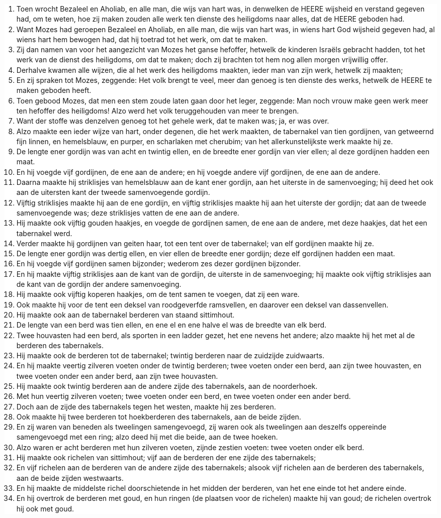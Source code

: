 1. Toen wrocht Bezaleel en Aholiab, en alle man, die wijs van hart was, in denwelken de HEERE wijsheid en verstand gegeven had, om te weten, hoe zij maken zouden alle werk ten dienste des heiligdoms naar alles, dat de HEERE geboden had. 
2. Want Mozes had geroepen Bezaleel en Aholiab, en alle man, die wijs van hart was, in wiens hart God wijsheid gegeven had, al wiens hart hem bewogen had, dat hij toetrad tot het werk, om dat te maken. 
3. Zij dan namen van voor het aangezicht van Mozes het ganse hefoffer, hetwelk de kinderen Israëls gebracht hadden, tot het werk van de dienst des heiligdoms, om dat te maken; doch zij brachten tot hem nog allen morgen vrijwillig offer. 
4. Derhalve kwamen alle wijzen, die al het werk des heiligdoms maakten, ieder man van zijn werk, hetwelk zij maakten; 
5. En zij spraken tot Mozes, zeggende: Het volk brengt te veel, meer dan genoeg is ten dienste des werks, hetwelk de HEERE te maken geboden heeft. 
6. Toen gebood Mozes, dat men een stem zoude laten gaan door het leger, zeggende: Man noch vrouw make geen werk meer ten hefoffer des heiligdoms! Alzo werd het volk teruggehouden van meer te brengen. 
7. Want der stoffe was denzelven genoeg tot het gehele werk, dat te maken was; ja, er was over. 
8. Alzo maakte een ieder wijze van hart, onder degenen, die het werk maakten, de tabernakel van tien gordijnen, van getweernd fijn linnen, en hemelsblauw, en purper, en scharlaken met cherubim; van het allerkunstelijkste werk maakte hij ze. 
9. De lengte ener gordijn was van acht en twintig ellen, en de breedte ener gordijn van vier ellen; al deze gordijnen hadden een maat. 
10. En hij voegde vijf gordijnen, de ene aan de andere; en hij voegde andere vijf gordijnen, de ene aan de andere. 
11. Daarna maakte hij striklisjes van hemelsblauw aan de kant ener gordijn, aan het uiterste in de samenvoeging; hij deed het ook aan de uitersten kant der tweede samenvoegende gordijn. 
12. Vijftig striklisjes maakte hij aan de ene gordijn, en vijftig striklisjes maakte hij aan het uiterste der gordijn; dat aan de tweede samenvoegende was; deze striklisjes vatten de ene aan de andere. 
13. Hij maakte ook vijftig gouden haakjes, en voegde de gordijnen samen, de ene aan de andere, met deze haakjes, dat het een tabernakel werd. 
14. Verder maakte hij gordijnen van geiten haar, tot een tent over de tabernakel; van elf gordijnen maakte hij ze. 
15. De lengte ener gordijn was dertig ellen, en vier ellen de breedte ener gordijn; deze elf gordijnen hadden een maat. 
16. En hij voegde vijf gordijnen samen bijzonder; wederom zes dezer gordijnen bijzonder. 
17. En hij maakte vijftig striklisjes aan de kant van de gordijn, de uiterste in de samenvoeging; hij maakte ook vijftig striklisjes aan de kant van de gordijn der andere samenvoeging. 
18. Hij maakte ook vijftig koperen haakjes, om de tent samen te voegen, dat zij een ware. 
19. Ook maakte hij voor de tent een deksel van roodgeverfde ramsvellen, en daarover een deksel van dassenvellen. 
20. Hij maakte ook aan de tabernakel berderen van staand sittimhout. 
21. De lengte van een berd was tien ellen, en ene el en ene halve el was de breedte van elk berd. 
22. Twee houvasten had een berd, als sporten in een ladder gezet, het ene nevens het andere; alzo maakte hij het met al de berderen des tabernakels. 
23. Hij maakte ook de berderen tot de tabernakel; twintig berderen naar de zuidzijde zuidwaarts. 
24. En hij maakte veertig zilveren voeten onder de twintig berderen; twee voeten onder een berd, aan zijn twee houvasten, en twee voeten onder een ander berd, aan zijn twee houvasten. 
25. Hij maakte ook twintig berderen aan de andere zijde des tabernakels, aan de noorderhoek. 
26. Met hun veertig zilveren voeten; twee voeten onder een berd, en twee voeten onder een ander berd. 
27. Doch aan de zijde des tabernakels tegen het westen, maakte hij zes berderen. 
28. Ook maakte hij twee berderen tot hoekberderen des tabernakels, aan de beide zijden. 
29. En zij waren van beneden als tweelingen samengevoegd, zij waren ook als tweelingen aan deszelfs oppereinde samengevoegd met een ring; alzo deed hij met die beide, aan de twee hoeken. 
30. Alzo waren er acht berderen met hun zilveren voeten, zijnde zestien voeten: twee voeten onder elk berd. 
31. Hij maakte ook richelen van sittimhout; vijf aan de berderen der ene zijde des tabernakels; 
32. En vijf richelen aan de berderen van de andere zijde des tabernakels; alsook vijf richelen aan de berderen des tabernakels, aan de beide zijden westwaarts. 
33. En hij maakte de middelste richel doorschietende in het midden der berderen, van het ene einde tot het andere einde. 
34. En hij overtrok de berderen met goud, en hun ringen (de plaatsen voor de richelen) maakte hij van goud; de richelen overtrok hij ook met goud. 